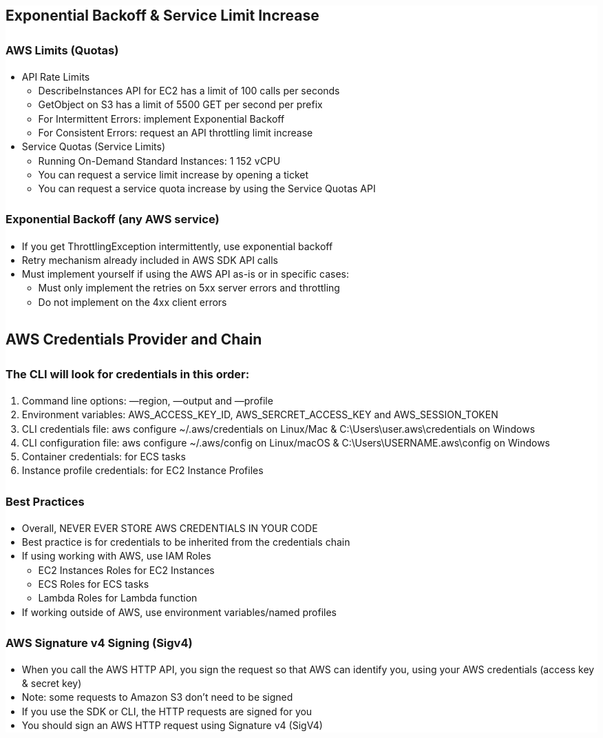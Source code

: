 ## Exponential Backoff & Service Limit Increase

### AWS Limits (Quotas)

- API Rate Limits
  - DescribeInstances API for EC2 has a limit of 100 calls per seconds
  - GetObject on S3 has a limit of 5500 GET per second per prefix
  - For Intermittent Errors: implement Exponential Backoff
  - For Consistent Errors: request an API throttling limit increase
- Service Quotas (Service Limits)
  - Running On-Demand Standard Instances: 1 152 vCPU
  - You can request a service limit increase by opening a ticket
  - You can request a service quota increase by using the Service Quotas API

### Exponential Backoff (any AWS service)

- If you get ThrottlingException intermittently, use exponential backoff
- Retry mechanism already included in AWS SDK API calls
- Must implement yourself if using the AWS API as-is or in specific cases:
  - Must only implement the retries on 5xx server errors and throttling
  - Do not implement on the 4xx client errors

## AWS Credentials Provider and Chain

### The CLI will look for credentials in this order:

1. Command line options: —region, —output and —profile
2. Environment variables: AWS_ACCESS_KEY_ID, AWS_SERCRET_ACCESS_KEY and AWS_SESSION_TOKEN
3. CLI credentials file: aws configure ~/.aws/credentials on Linux/Mac & C:\Users\user\.aws\credentials on Windows
4. CLI configuration file: aws configure ~/.aws/config on Linux/macOS & C:\Users\USERNAME\.aws\config on Windows
5. Container credentials: for ECS tasks
6. Instance profile credentials: for EC2 Instance Profiles

### Best Practices

- Overall, NEVER EVER STORE AWS CREDENTIALS IN YOUR CODE
- Best practice is for credentials to be inherited from the credentials chain
- If using working with AWS, use IAM Roles
  - EC2 Instances Roles for EC2 Instances
  - ECS Roles for ECS tasks
  - Lambda Roles for Lambda function
- If working outside of AWS, use environment variables/named profiles

### AWS Signature v4 Signing (Sigv4)

- When you call the AWS HTTP API, you sign the request so that AWS can identify you, using your AWS credentials (access key & secret key)
- Note: some requests to Amazon S3 don’t need to be signed
- If you use the SDK or CLI, the HTTP requests are signed for you
- You should sign an AWS HTTP request using Signature v4 (SigV4)

